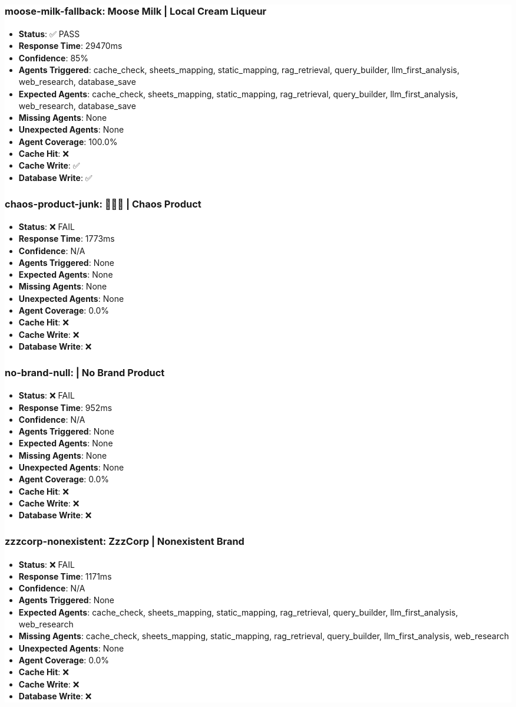 ### moose-milk-fallback: Moose Milk | Local Cream Liqueur

- **Status**: ✅ PASS
- **Response Time**: 29470ms
- **Confidence**: 85%
- **Agents Triggered**: cache_check, sheets_mapping, static_mapping, rag_retrieval, query_builder, llm_first_analysis, web_research, database_save
- **Expected Agents**: cache_check, sheets_mapping, static_mapping, rag_retrieval, query_builder, llm_first_analysis, web_research, database_save
- **Missing Agents**: None
- **Unexpected Agents**: None
- **Agent Coverage**: 100.0%
- **Cache Hit**: ❌
- **Cache Write**: ✅
- **Database Write**: ✅

### chaos-product-junk: 🤯🥩🚀 | Chaos Product

- **Status**: ❌ FAIL
- **Response Time**: 1773ms
- **Confidence**: N/A
- **Agents Triggered**: None
- **Expected Agents**: None
- **Missing Agents**: None
- **Unexpected Agents**: None
- **Agent Coverage**: 0.0%
- **Cache Hit**: ❌
- **Cache Write**: ❌
- **Database Write**: ❌

### no-brand-null:  | No Brand Product

- **Status**: ❌ FAIL
- **Response Time**: 952ms
- **Confidence**: N/A
- **Agents Triggered**: None
- **Expected Agents**: None
- **Missing Agents**: None
- **Unexpected Agents**: None
- **Agent Coverage**: 0.0%
- **Cache Hit**: ❌
- **Cache Write**: ❌
- **Database Write**: ❌

### zzzcorp-nonexistent: ZzzCorp | Nonexistent Brand

- **Status**: ❌ FAIL
- **Response Time**: 1171ms
- **Confidence**: N/A
- **Agents Triggered**: None
- **Expected Agents**: cache_check, sheets_mapping, static_mapping, rag_retrieval, query_builder, llm_first_analysis, web_research
- **Missing Agents**: cache_check, sheets_mapping, static_mapping, rag_retrieval, query_builder, llm_first_analysis, web_research
- **Unexpected Agents**: None
- **Agent Coverage**: 0.0%
- **Cache Hit**: ❌
- **Cache Write**: ❌
- **Database Write**: ❌
